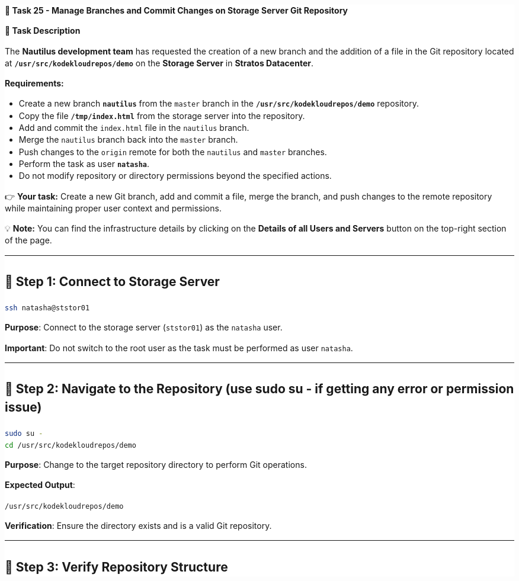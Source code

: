 **🌟 Task 25 - Manage Branches and Commit Changes on Storage Server Git Repository**

**📌 Task Description**

The **Nautilus development team** has requested the creation of a new branch and the addition of a file in the Git repository located at **`/usr/src/kodekloudrepos/demo`** on the **Storage Server** in **Stratos Datacenter**.

**Requirements:**
- Create a new branch **`nautilus`** from the `master` branch in the **`/usr/src/kodekloudrepos/demo`** repository.
- Copy the file **`/tmp/index.html`** from the storage server into the repository.
- Add and commit the `index.html` file in the `nautilus` branch.
- Merge the `nautilus` branch back into the `master` branch.
- Push changes to the `origin` remote for both the `nautilus` and `master` branches.
- Perform the task as user **`natasha`**.
- Do not modify repository or directory permissions beyond the specified actions.

👉 **Your task:** Create a new Git branch, add and commit a file, merge the branch, and push changes to the remote repository while maintaining proper user context and permissions.

💡 **Note:** You can find the infrastructure details by clicking on the **Details of all Users and Servers** button on the top-right section of the page.

---

## 🔹 Step 1: Connect to Storage Server

```bash
ssh natasha@ststor01
```

**Purpose**: Connect to the storage server (`ststor01`) as the `natasha` user.

**Important**: Do not switch to the root user as the task must be performed as user `natasha`.

---

## 🔹 Step 2: Navigate to the Repository  (use sudo su - if getting any error or permission issue)

```bash
sudo su -
cd /usr/src/kodekloudrepos/demo
```

**Purpose**: Change to the target repository directory to perform Git operations.

**Expected Output**:
```
/usr/src/kodekloudrepos/demo
```

**Verification**: Ensure the directory exists and is a valid Git repository.

---

## 🔹 Step 3: Verify Repository Structure
